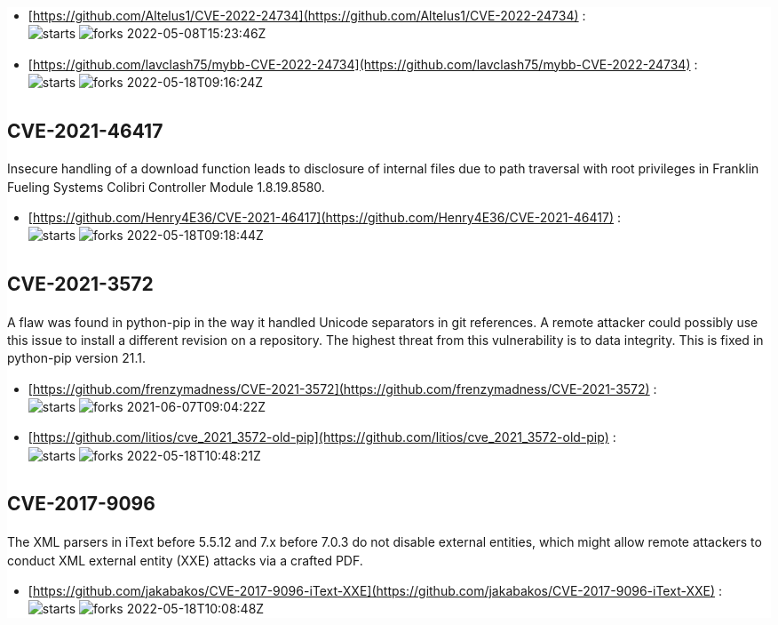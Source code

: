 - [https://github.com/Altelus1/CVE-2022-24734](https://github.com/Altelus1/CVE-2022-24734) :  
![starts](https://img.shields.io/github/stars/Altelus1/CVE-2022-24734.svg) 
![forks](https://img.shields.io/github/forks/Altelus1/CVE-2022-24734.svg) 
2022-05-08T15:23:46Z

- [https://github.com/lavclash75/mybb-CVE-2022-24734](https://github.com/lavclash75/mybb-CVE-2022-24734) :  
![starts](https://img.shields.io/github/stars/lavclash75/mybb-CVE-2022-24734.svg) 
![forks](https://img.shields.io/github/forks/lavclash75/mybb-CVE-2022-24734.svg) 
2022-05-18T09:16:24Z

## CVE-2021-46417
 Insecure handling of a download function leads to disclosure of internal files due to path traversal with root privileges in Franklin Fueling Systems Colibri Controller Module 1.8.19.8580.

- [https://github.com/Henry4E36/CVE-2021-46417](https://github.com/Henry4E36/CVE-2021-46417) :  
![starts](https://img.shields.io/github/stars/Henry4E36/CVE-2021-46417.svg) 
![forks](https://img.shields.io/github/forks/Henry4E36/CVE-2021-46417.svg) 
2022-05-18T09:18:44Z

## CVE-2021-3572
 A flaw was found in python-pip in the way it handled Unicode separators in git references. A remote attacker could possibly use this issue to install a different revision on a repository. The highest threat from this vulnerability is to data integrity. This is fixed in python-pip version 21.1.

- [https://github.com/frenzymadness/CVE-2021-3572](https://github.com/frenzymadness/CVE-2021-3572) :  
![starts](https://img.shields.io/github/stars/frenzymadness/CVE-2021-3572.svg) 
![forks](https://img.shields.io/github/forks/frenzymadness/CVE-2021-3572.svg) 
2021-06-07T09:04:22Z

- [https://github.com/litios/cve_2021_3572-old-pip](https://github.com/litios/cve_2021_3572-old-pip) :  
![starts](https://img.shields.io/github/stars/litios/cve_2021_3572-old-pip.svg) 
![forks](https://img.shields.io/github/forks/litios/cve_2021_3572-old-pip.svg) 
2022-05-18T10:48:21Z

## CVE-2017-9096
 The XML parsers in iText before 5.5.12 and 7.x before 7.0.3 do not disable external entities, which might allow remote attackers to conduct XML external entity (XXE) attacks via a crafted PDF.

- [https://github.com/jakabakos/CVE-2017-9096-iText-XXE](https://github.com/jakabakos/CVE-2017-9096-iText-XXE) :  
![starts](https://img.shields.io/github/stars/jakabakos/CVE-2017-9096-iText-XXE.svg) 
![forks](https://img.shields.io/github/forks/jakabakos/CVE-2017-9096-iText-XXE.svg) 
2022-05-18T10:08:48Z
